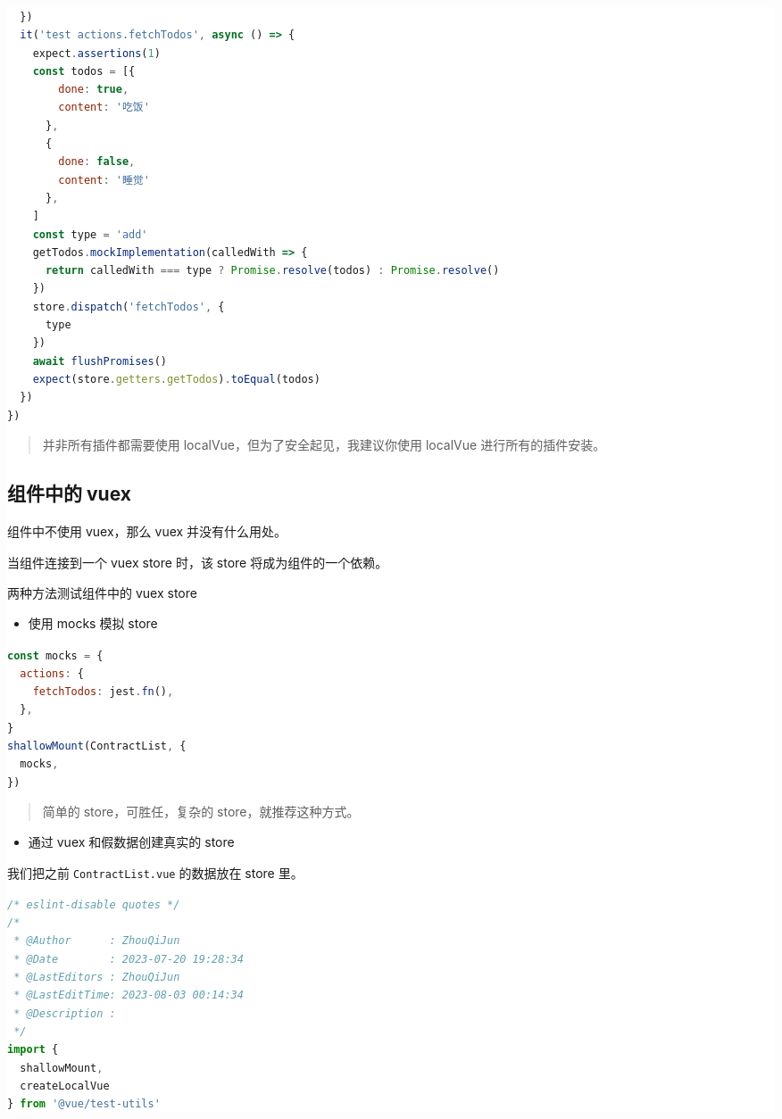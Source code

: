 ```js
  })
  it('test actions.fetchTodos', async () => {
    expect.assertions(1)
    const todos = [{
        done: true,
        content: '吃饭'
      },
      {
        done: false,
        content: '睡觉'
      },
    ]
    const type = 'add'
    getTodos.mockImplementation(calledWith => {
      return calledWith === type ? Promise.resolve(todos) : Promise.resolve()
    })
    store.dispatch('fetchTodos', {
      type
    })
    await flushPromises()
    expect(store.getters.getTodos).toEqual(todos)
  })
})
```

> 并非所有插件都需要使用 localVue，但为了安全起见，我建议你使用 localVue 进行所有的插件安装。

## 组件中的 vuex

组件中不使用 vuex，那么 vuex 并没有什么用处。

当组件连接到一个 vuex store 时，该 store 将成为组件的一个依赖。

两种方法测试组件中的 vuex store

* 使用 mocks 模拟 store

```js
const mocks = {
  actions: {
    fetchTodos: jest.fn(),
  },
}
shallowMount(ContractList, {
  mocks,
})
```

> 简单的 store，可胜任，复杂的 store，就推荐这种方式。

* 通过 vuex 和假数据创建真实的 store

我们把之前 `ContractList.vue` 的数据放在 store 里。

```js
/* eslint-disable quotes */
/*
 * @Author      : ZhouQiJun
 * @Date        : 2023-07-20 19:28:34
 * @LastEditors : ZhouQiJun
 * @LastEditTime: 2023-08-03 00:14:34
 * @Description :
 */
import {
  shallowMount,
  createLocalVue
} from '@vue/test-utils'
```